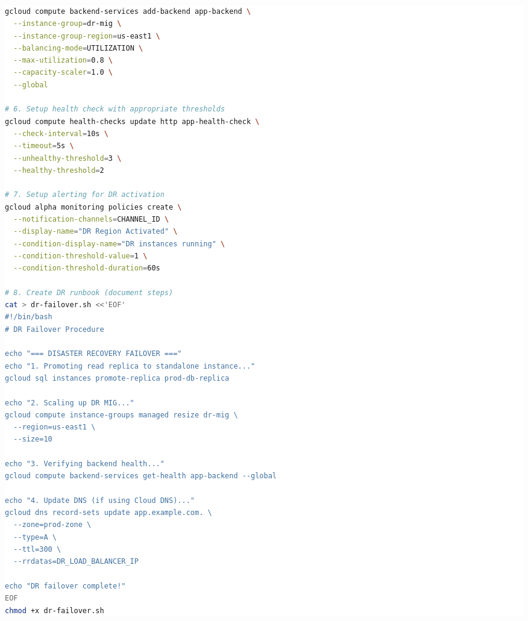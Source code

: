 ```bash
gcloud compute backend-services add-backend app-backend \
  --instance-group=dr-mig \
  --instance-group-region=us-east1 \
  --balancing-mode=UTILIZATION \
  --max-utilization=0.8 \
  --capacity-scaler=1.0 \
  --global

# 6. Setup health check with appropriate thresholds
gcloud compute health-checks update http app-health-check \
  --check-interval=10s \
  --timeout=5s \
  --unhealthy-threshold=3 \
  --healthy-threshold=2

# 7. Setup alerting for DR activation
gcloud alpha monitoring policies create \
  --notification-channels=CHANNEL_ID \
  --display-name="DR Region Activated" \
  --condition-display-name="DR instances running" \
  --condition-threshold-value=1 \
  --condition-threshold-duration=60s

# 8. Create DR runbook (document steps)
cat > dr-failover.sh <<'EOF'
#!/bin/bash
# DR Failover Procedure

echo "=== DISASTER RECOVERY FAILOVER ==="
echo "1. Promoting read replica to standalone instance..."
gcloud sql instances promote-replica prod-db-replica

echo "2. Scaling up DR MIG..."
gcloud compute instance-groups managed resize dr-mig \
  --region=us-east1 \
  --size=10

echo "3. Verifying backend health..."
gcloud compute backend-services get-health app-backend --global

echo "4. Update DNS (if using Cloud DNS)..."
gcloud dns record-sets update app.example.com. \
  --zone=prod-zone \
  --type=A \
  --ttl=300 \
  --rrdatas=DR_LOAD_BALANCER_IP

echo "DR failover complete!"
EOF
chmod +x dr-failover.sh
```
